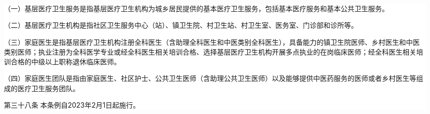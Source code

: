 （一）基层医疗卫生服务是指基层医疗卫生机构为城乡居民提供的基本医疗卫生服务，包括基本医疗服务和基本公共卫生服务。

（二）基层医疗卫生机构是指社区卫生服务中心（站）、镇卫生院、村卫生站、村卫生室、医务室、门诊部和诊所等。

（三）家庭医生是指基层医疗卫生机构注册全科医生（含助理全科医生和中医类别全科医生），具备能力的镇卫生院医师、乡村医生和中医类别医师；执业注册为全科医学专业或经全科医生相关培训合格、选择基层医疗卫生机构开展多点执业的在岗临床医师；经全科医生相关培训合格的中级以上职称退休临床医师。

（四）家庭医生团队是指由家庭医生、社区护士、公共卫生医师（含助理公共卫生医师）以及能够提供中医药服务的医师或者乡村医生等组成的医疗卫生服务团队。

第三十八条 本条例自2023年2月1日起施行。

